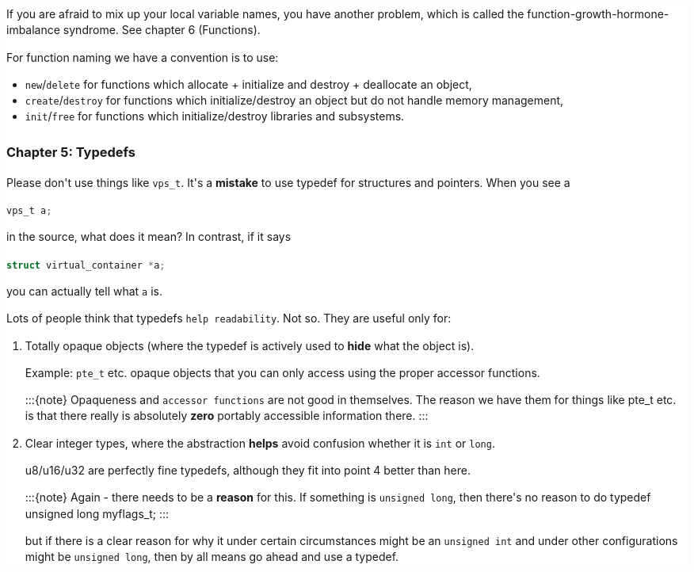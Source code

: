 If you are afraid to mix up your local variable names, you have another
problem, which is called the function-growth-hormone-imbalance syndrome.
See chapter 6 (Functions).

For function naming we have a convention is to use:

- `new`/`delete` for functions which
  allocate + initialize and destroy + deallocate an object,
- `create`/`destroy` for functions which initialize/destroy an object
  but do not handle memory management,
- `init`/`free` for functions which initialize/destroy libraries and subsystems.

### Chapter 5: Typedefs

Please don't use things like `vps_t`.
It's a **mistake** to use typedef for structures and pointers. When you see a

```c
vps_t a;
```

in the source, what does it mean?
In contrast, if it says

```c
struct virtual_container *a;
```

you can actually tell what `a` is.

Lots of people think that typedefs `help readability`. Not so. They are
useful only for:

1. Totally opaque objects (where the typedef is actively used to **hide**
   what the object is).

   Example: `pte_t` etc. opaque objects that you can only access using
   the proper accessor functions.

   :::{note}
   Opaqueness and `accessor functions` are not good in themselves.
   The reason we have them for things like pte_t etc. is that there
   really is absolutely **zero** portably accessible information there.
   :::

2. Clear integer types, where the abstraction **helps** avoid confusion
   whether it is `int` or `long`.

   u8/u16/u32 are perfectly fine typedefs, although they fit into
   point 4 better than here.

   :::{note}
   Again - there needs to be a **reason** for this. If something is
   `unsigned long`, then there's no reason to do
   typedef unsigned long myflags_t;
   :::

   but if there is a clear reason for why it under certain circumstances
   might be an `unsigned int` and under other configurations might be
   `unsigned long`, then by all means go ahead and use a typedef.
